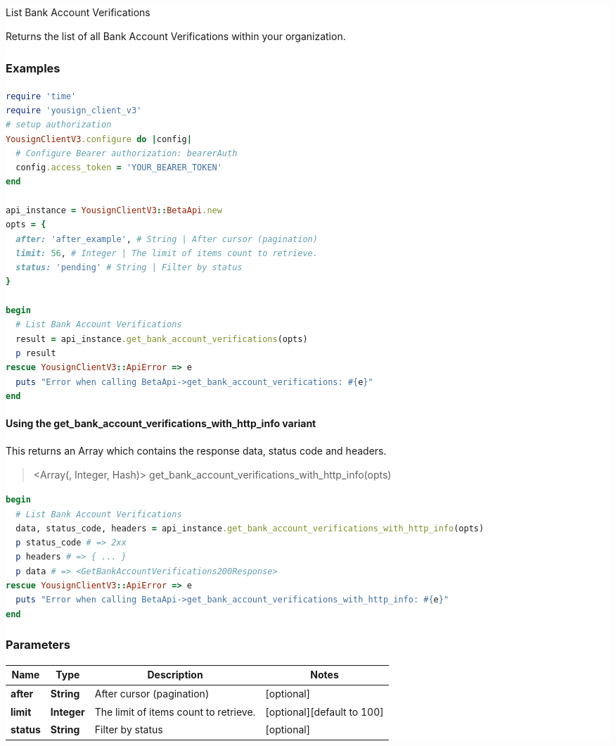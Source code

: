 List Bank Account Verifications

Returns the list of all Bank Account Verifications within your organization.

### Examples

```ruby
require 'time'
require 'yousign_client_v3'
# setup authorization
YousignClientV3.configure do |config|
  # Configure Bearer authorization: bearerAuth
  config.access_token = 'YOUR_BEARER_TOKEN'
end

api_instance = YousignClientV3::BetaApi.new
opts = {
  after: 'after_example', # String | After cursor (pagination)
  limit: 56, # Integer | The limit of items count to retrieve.
  status: 'pending' # String | Filter by status
}

begin
  # List Bank Account Verifications
  result = api_instance.get_bank_account_verifications(opts)
  p result
rescue YousignClientV3::ApiError => e
  puts "Error when calling BetaApi->get_bank_account_verifications: #{e}"
end
```

#### Using the get_bank_account_verifications_with_http_info variant

This returns an Array which contains the response data, status code and headers.

> <Array(<GetBankAccountVerifications200Response>, Integer, Hash)> get_bank_account_verifications_with_http_info(opts)

```ruby
begin
  # List Bank Account Verifications
  data, status_code, headers = api_instance.get_bank_account_verifications_with_http_info(opts)
  p status_code # => 2xx
  p headers # => { ... }
  p data # => <GetBankAccountVerifications200Response>
rescue YousignClientV3::ApiError => e
  puts "Error when calling BetaApi->get_bank_account_verifications_with_http_info: #{e}"
end
```

### Parameters

| Name | Type | Description | Notes |
| ---- | ---- | ----------- | ----- |
| **after** | **String** | After cursor (pagination) | [optional] |
| **limit** | **Integer** | The limit of items count to retrieve. | [optional][default to 100] |
| **status** | **String** | Filter by status | [optional] |
